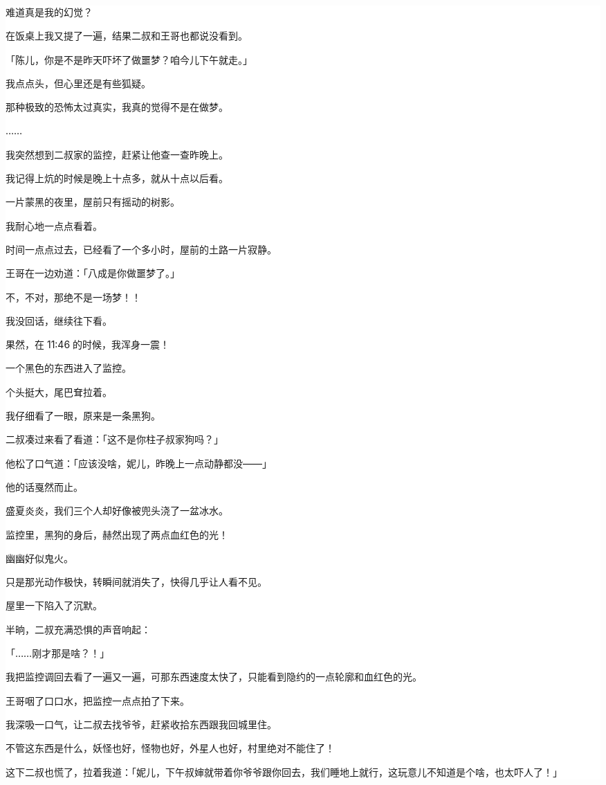 难道真是我的幻觉？

在饭桌上我又提了一遍，结果二叔和王哥也都说没看到。

「陈儿，你是不是昨天吓坏了做噩梦？咱今儿下午就走。」

我点点头，但心里还是有些狐疑。

那种极致的恐怖太过真实，我真的觉得不是在做梦。

……

我突然想到二叔家的监控，赶紧让他查一查昨晚上。

我记得上炕的时候是晚上十点多，就从十点以后看。

一片蒙黑的夜里，屋前只有摇动的树影。

我耐心地一点点看着。

时间一点点过去，已经看了一个多小时，屋前的土路一片寂静。

王哥在一边劝道：「八成是你做噩梦了。」

不，不对，那绝不是一场梦！！

我没回话，继续往下看。

果然，在 11:46 的时候，我浑身一震！

一个黑色的东西进入了监控。

个头挺大，尾巴耷拉着。

我仔细看了一眼，原来是一条黑狗。

二叔凑过来看了看道：「这不是你柱子叔家狗吗？」

他松了口气道：「应该没啥，妮儿，昨晚上一点动静都没——」

他的话戛然而止。

盛夏炎炎，我们三个人却好像被兜头浇了一盆冰水。

监控里，黑狗的身后，赫然出现了两点血红色的光！

幽幽好似鬼火。

只是那光动作极快，转瞬间就消失了，快得几乎让人看不见。

屋里一下陷入了沉默。

半晌，二叔充满恐惧的声音响起：

「……刚才那是啥？！」

我把监控调回去看了一遍又一遍，可那东西速度太快了，只能看到隐约的一点轮廓和血红色的光。

王哥咽了口口水，把监控一点点拍了下来。

我深吸一口气，让二叔去找爷爷，赶紧收拾东西跟我回城里住。

不管这东西是什么，妖怪也好，怪物也好，外星人也好，村里绝对不能住了！

这下二叔也慌了，拉着我道：「妮儿，下午叔婶就带着你爷爷跟你回去，我们睡地上就行，这玩意儿不知道是个啥，也太吓人了！」
